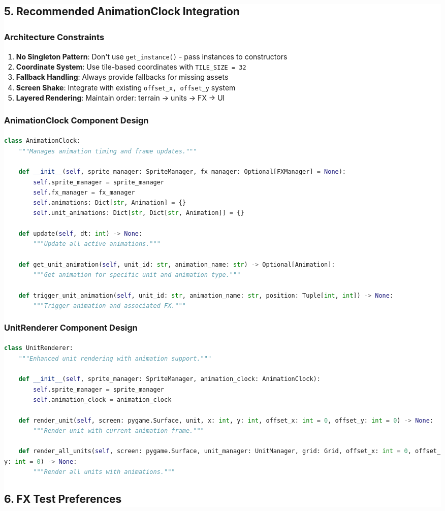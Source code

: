## 5. Recommended AnimationClock Integration

### Architecture Constraints
1. **No Singleton Pattern**: Don't use `get_instance()` - pass instances to constructors
2. **Coordinate System**: Use tile-based coordinates with `TILE_SIZE = 32`
3. **Fallback Handling**: Always provide fallbacks for missing assets
4. **Screen Shake**: Integrate with existing `offset_x, offset_y` system
5. **Layered Rendering**: Maintain order: terrain → units → FX → UI

### AnimationClock Component Design
```python
class AnimationClock:
    """Manages animation timing and frame updates."""
    
    def __init__(self, sprite_manager: SpriteManager, fx_manager: Optional[FXManager] = None):
        self.sprite_manager = sprite_manager
        self.fx_manager = fx_manager
        self.animations: Dict[str, Animation] = {}
        self.unit_animations: Dict[str, Dict[str, Animation]] = {}
        
    def update(self, dt: int) -> None:
        """Update all active animations."""
        
    def get_unit_animation(self, unit_id: str, animation_name: str) -> Optional[Animation]:
        """Get animation for specific unit and animation type."""
        
    def trigger_unit_animation(self, unit_id: str, animation_name: str, position: Tuple[int, int]) -> None:
        """Trigger animation and associated FX."""
```

### UnitRenderer Component Design
```python
class UnitRenderer:
    """Enhanced unit rendering with animation support."""
    
    def __init__(self, sprite_manager: SpriteManager, animation_clock: AnimationClock):
        self.sprite_manager = sprite_manager
        self.animation_clock = animation_clock
        
    def render_unit(self, screen: pygame.Surface, unit, x: int, y: int, offset_x: int = 0, offset_y: int = 0) -> None:
        """Render unit with current animation frame."""
        
    def render_all_units(self, screen: pygame.Surface, unit_manager: UnitManager, grid: Grid, offset_x: int = 0, offset_y: int = 0) -> None:
        """Render all units with animations."""
```

## 6. FX Test Preferences
